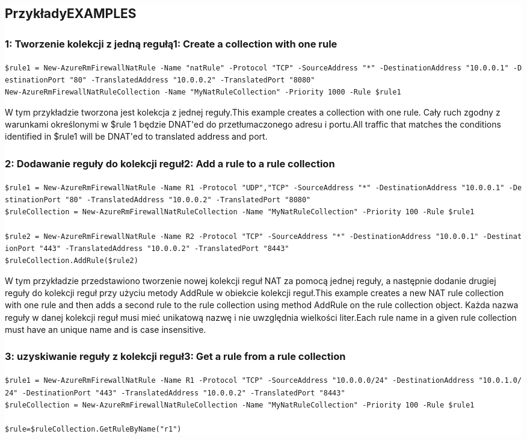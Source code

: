 ## <span data-ttu-id="573dc-107">Przykłady</span><span class="sxs-lookup"><span data-stu-id="573dc-107">EXAMPLES</span></span>

### <span data-ttu-id="573dc-108">1: Tworzenie kolekcji z jedną regułą</span><span class="sxs-lookup"><span data-stu-id="573dc-108">1:  Create a collection with one rule</span></span>
```
$rule1 = New-AzureRmFirewallNatRule -Name "natRule" -Protocol "TCP" -SourceAddress "*" -DestinationAddress "10.0.0.1" -DestinationPort "80" -TranslatedAddress "10.0.0.2" -TranslatedPort "8080"
New-AzureRmFirewallNatRuleCollection -Name "MyNatRuleCollection" -Priority 1000 -Rule $rule1
```

<span data-ttu-id="573dc-109">W tym przykładzie tworzona jest kolekcja z jednej reguły.</span><span class="sxs-lookup"><span data-stu-id="573dc-109">This example creates a collection with one rule.</span></span> <span data-ttu-id="573dc-110">Cały ruch zgodny z warunkami określonymi w $rule 1 będzie DNAT'ed do przetłumaczonego adresu i portu.</span><span class="sxs-lookup"><span data-stu-id="573dc-110">All traffic that matches the conditions identified in $rule1 will be DNAT'ed to translated address and port.</span></span>

### <span data-ttu-id="573dc-111">2: Dodawanie reguły do kolekcji reguł</span><span class="sxs-lookup"><span data-stu-id="573dc-111">2:  Add a rule to a rule collection</span></span>
```
$rule1 = New-AzureRmFirewallNatRule -Name R1 -Protocol "UDP","TCP" -SourceAddress "*" -DestinationAddress "10.0.0.1" -DestinationPort "80" -TranslatedAddress "10.0.0.2" -TranslatedPort "8080"
$ruleCollection = New-AzureRmFirewallNatRuleCollection -Name "MyNatRuleCollection" -Priority 100 -Rule $rule1

$rule2 = New-AzureRmFirewallNatRule -Name R2 -Protocol "TCP" -SourceAddress "*" -DestinationAddress "10.0.0.1" -DestinationPort "443" -TranslatedAddress "10.0.0.2" -TranslatedPort "8443"
$ruleCollection.AddRule($rule2)
```

<span data-ttu-id="573dc-112">W tym przykładzie przedstawiono tworzenie nowej kolekcji reguł NAT za pomocą jednej reguły, a następnie dodanie drugiej reguły do kolekcji reguł przy użyciu metody AddRule w obiekcie kolekcji reguł.</span><span class="sxs-lookup"><span data-stu-id="573dc-112">This example creates a new NAT rule collection with one rule and then adds a second rule to the rule collection using method AddRule on the rule collection object.</span></span> <span data-ttu-id="573dc-113">Każda nazwa reguły w danej kolekcji reguł musi mieć unikatową nazwę i nie uwzględnia wielkości liter.</span><span class="sxs-lookup"><span data-stu-id="573dc-113">Each rule name in a given rule collection must have an unique name and is case insensitive.</span></span>

### <span data-ttu-id="573dc-114">3: uzyskiwanie reguły z kolekcji reguł</span><span class="sxs-lookup"><span data-stu-id="573dc-114">3:  Get a rule from a rule collection</span></span>
```
$rule1 = New-AzureRmFirewallNatRule -Name R1 -Protocol "TCP" -SourceAddress "10.0.0.0/24" -DestinationAddress "10.0.1.0/24" -DestinationPort "443" -TranslatedAddress "10.0.0.2" -TranslatedPort "8443"
$ruleCollection = New-AzureRmFirewallNatRuleCollection -Name "MyNatRuleCollection" -Priority 100 -Rule $rule1

$rule=$ruleCollection.GetRuleByName("r1")
```
